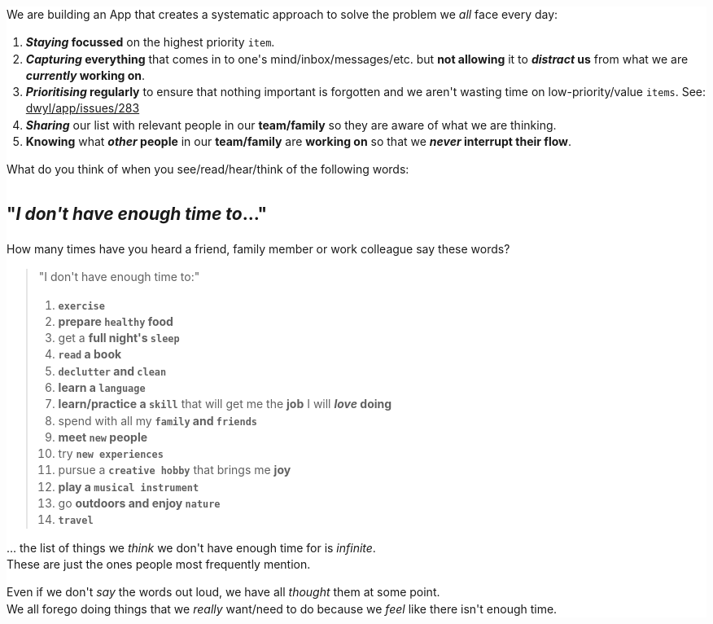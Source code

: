 We are building an App that 
creates a systematic approach 
to solve the problem we _all_ face every day: <br />

1. **_Staying_ focussed** on the highest priority `item`.
2. **_Capturing_ everything** 
   that comes in to one's mind/inbox/messages/etc.
   but **not allowing** it to **_distract_ us**
   from what we are **_currently_ working on**.
3. **_Prioritising_ regularly** to ensure that
   nothing important is forgotten 
   and we aren't wasting time on low-priority/value `items`.
   See: [dwyl/app/issues/283](https://github.com/dwyl/app/issues/283) 
4. **_Sharing_** our list 
   with relevant people 
   in our **team/family**
   so they are aware of what we are thinking.
5. **Knowing** what **_other_ people** 
   in our **team/family** are **working on**
   so that we **_never_ interrupt their flow**.

What do you think of when you 
see/read/hear/think of 
the following words:
## "_I don't have enough time to_..."

How many times have you heard 
a friend, family member or work colleague 
say these words?

> "I don't have enough time to:" <br />
> 1. **`exercise`**
> 2. **prepare `healthy` food**
> 3. get a **full night's `sleep`**
> 4. **`read` a book**
> 5. **`declutter` and `clean`**
> 5. **learn a `language`**
> 6. **learn/practice a `skill`** 
that will get me the **job** I will **_love_ doing**
> 7. spend with all my **`family` and `friends`**
> 8. **meet `new` people**
> 9. try **`new experiences`**
> 9. pursue a **`creative hobby`** that brings me **joy**
> 10. **play a `musical instrument`**
> 11. go **outdoors and enjoy `nature`**
> 12. **`travel`**

... the list of things we _think_ we don't have enough time for is _infinite_. <br />
These are just the ones people most frequently mention.

Even if we don't _say_ the words out loud, 
we have all _thought_ them at some point. <br />
We all forego doing things that we _really_ want/need to do
because we _feel_ like there isn't enough time. <br />
